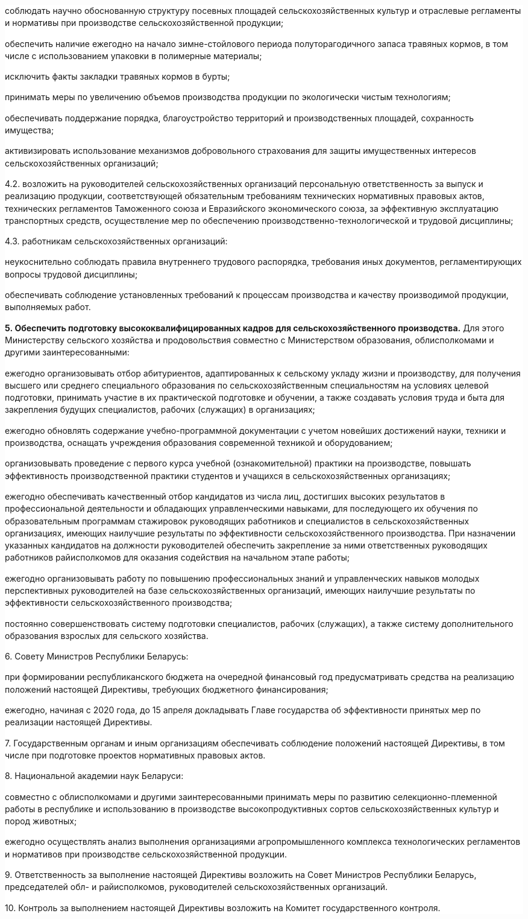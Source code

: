 <p>соблюдать научно обоснованную структуру посевных площадей сельскохозяйственных культур и отраслевые регламенты и нормативы при производстве сельскохозяйственной продукции;</p>
<p>обеспечить наличие ежегодно на начало зимне-стойлового периода полуторагодичного запаса травяных кормов, в том числе с использованием упаковки в полимерные материалы;</p>
<p>исключить факты закладки травяных кормов в бурты;</p>
<p>принимать меры по увеличению объемов производства продукции по экологически чистым технологиям;</p>
<p>обеспечивать поддержание порядка, благоустройство территорий и производственных площадей, сохранность имущества;</p>
<p>активизировать использование механизмов добровольного страхования для защиты имущественных интересов сельскохозяйственных организаций;</p>
<p>4.2. возложить на руководителей сельскохозяйственных организаций персональную ответственность за выпуск и реализацию продукции, соответствующей обязательным требованиям технических нормативных правовых актов, технических регламентов Таможенного союза и Евразийского экономического союза, за эффективную эксплуатацию транспортных средств, осуществление мер по обеспечению производственно-технологической и трудовой дисциплины;</p>
<p>4.3. работникам сельскохозяйственных организаций:</p>
<p>неукоснительно соблюдать правила внутреннего трудового распорядка, требования иных документов, регламентирующих вопросы трудовой дисциплины;</p>
<p>обеспечивать соблюдение установленных требований к процессам производства и качеству производимой продукции, выполняемых работ.</p>
<p><b>5. Обеспечить подготовку высококвалифицированных кадров для сельскохозяйственного производства.</b> Для этого Министерству сельского хозяйства и продовольствия совместно с Министерством образования, облисполкомами и другими заинтересованными:</p>
<p>ежегодно организовывать отбор абитуриентов, адаптированных к сельскому укладу жизни и производству, для получения высшего или среднего специального образования по сельскохозяйственным специальностям на условиях целевой подготовки, принимать участие в их практической подготовке и обучении, а также создавать условия труда и быта для закрепления будущих специалистов, рабочих (служащих) в организациях;</p>
<p>ежегодно обновлять содержание учебно-программной документации с учетом новейших достижений науки, техники и производства, оснащать учреждения образования современной техникой и оборудованием;</p>
<p>организовывать проведение с первого курса учебной (ознакомительной) практики на производстве, повышать эффективность производственной практики студентов и учащихся в сельскохозяйственных организациях;</p>
<p>ежегодно обеспечивать качественный отбор кандидатов из числа лиц, достигших высоких результатов в профессиональной деятельности и обладающих управленческими навыками, для последующего их обучения по образовательным программам стажировок руководящих работников и специалистов в сельскохозяйственных организациях, имеющих наилучшие результаты по эффективности сельскохозяйственного производства. При назначении указанных кандидатов на должности руководителей обеспечить закрепление за ними ответственных руководящих работников райисполкомов для оказания содействия на начальном этапе работы;</p>
<p>ежегодно организовывать работу по повышению профессиональных знаний и управленческих навыков молодых перспективных руководителей на базе сельскохозяйственных организаций, имеющих наилучшие результаты по эффективности сельскохозяйственного производства;</p>
<p>постоянно совершенствовать систему подготовки специалистов, рабочих (служащих), а также систему дополнительного образования взрослых для сельского хозяйства.</p>
<p>6. Совету Министров Республики Беларусь:</p>
<p>при формировании республиканского бюджета на очередной финансовый год предусматривать средства на реализацию положений настоящей Директивы, требующих бюджетного финансирования;</p>
<p>ежегодно, начиная с 2020 года, до 15 апреля докладывать Главе государства об эффективности принятых мер по реализации настоящей Директивы.</p>
<p>7. Государственным органам и иным организациям обеспечивать соблюдение положений настоящей Директивы, в том числе при подготовке проектов нормативных правовых актов.</p>
<p>8. Национальной академии наук Беларуси:</p>
<p>совместно с облисполкомами и другими заинтересованными принимать меры по развитию селекционно-племенной работы в республике и использованию в производстве высокопродуктивных сортов сельскохозяйственных культур и пород животных;</p>
<p>ежегодно осуществлять анализ выполнения организациями агропромышленного комплекса технологических регламентов и нормативов при производстве сельскохозяйственной продукции.</p>
<p>9. Ответственность за выполнение настоящей Директивы возложить на Совет Министров Республики Беларусь, председателей обл- и райисполкомов, руководителей сельскохозяйственных организаций.</p>
<p>10. Контроль за выполнением настоящей Директивы возложить на Комитет государственного контроля.</p>